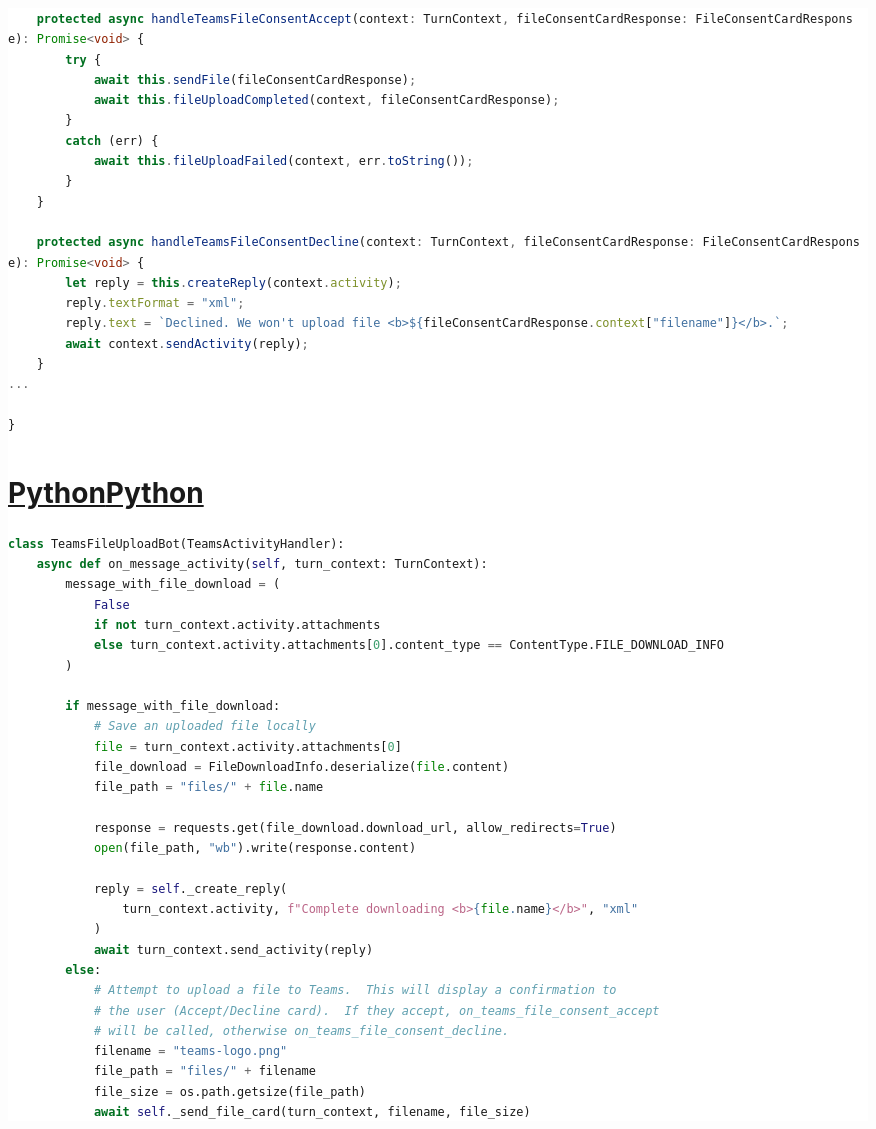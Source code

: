 ```typescript
    protected async handleTeamsFileConsentAccept(context: TurnContext, fileConsentCardResponse: FileConsentCardResponse): Promise<void> {
        try {
            await this.sendFile(fileConsentCardResponse);
            await this.fileUploadCompleted(context, fileConsentCardResponse);
        }
        catch (err) {
            await this.fileUploadFailed(context, err.toString());
        }
    }

    protected async handleTeamsFileConsentDecline(context: TurnContext, fileConsentCardResponse: FileConsentCardResponse): Promise<void> {
        let reply = this.createReply(context.activity);
        reply.textFormat = "xml";
        reply.text = `Declined. We won't upload file <b>${fileConsentCardResponse.context["filename"]}</b>.`;
        await context.sendActivity(reply);
    }
...

}

```



# <a name="pythontabpython"></a>[<span data-ttu-id="68597-161">Python</span><span class="sxs-lookup"><span data-stu-id="68597-161">Python</span></span>](#tab/python)

```python
class TeamsFileUploadBot(TeamsActivityHandler):
    async def on_message_activity(self, turn_context: TurnContext):
        message_with_file_download = (
            False
            if not turn_context.activity.attachments
            else turn_context.activity.attachments[0].content_type == ContentType.FILE_DOWNLOAD_INFO
        )

        if message_with_file_download:
            # Save an uploaded file locally
            file = turn_context.activity.attachments[0]
            file_download = FileDownloadInfo.deserialize(file.content)
            file_path = "files/" + file.name

            response = requests.get(file_download.download_url, allow_redirects=True)
            open(file_path, "wb").write(response.content)

            reply = self._create_reply(
                turn_context.activity, f"Complete downloading <b>{file.name}</b>", "xml"
            )
            await turn_context.send_activity(reply)
        else:
            # Attempt to upload a file to Teams.  This will display a confirmation to
            # the user (Accept/Decline card).  If they accept, on_teams_file_consent_accept
            # will be called, otherwise on_teams_file_consent_decline.
            filename = "teams-logo.png"
            file_path = "files/" + filename
            file_size = os.path.getsize(file_path)
            await self._send_file_card(turn_context, filename, file_size)

```